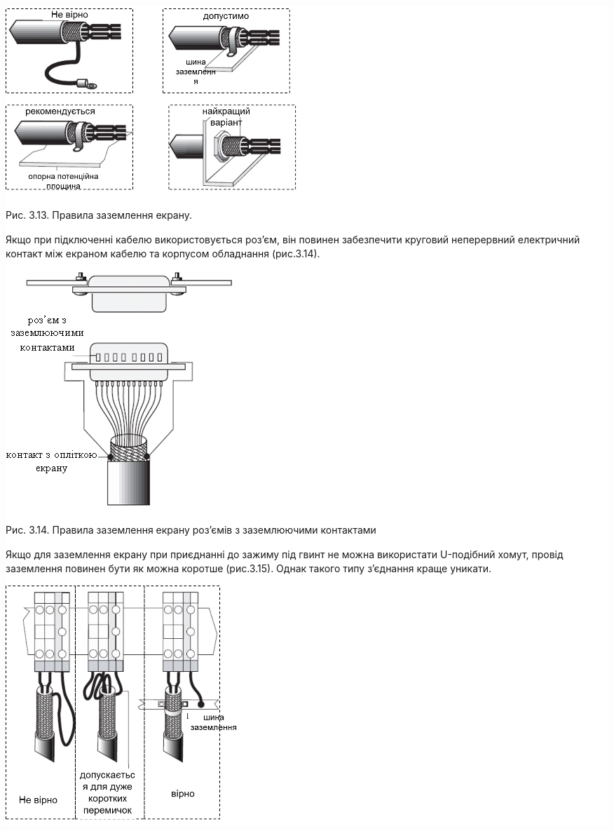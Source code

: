 ![img](media3/3_13.png)

 Рис. 3.13. Правила заземлення екрану.

Якщо при підключенні кабелю використовується роз’єм, він повинен забезпечити круговий неперервний електричний контакт між екраном кабелю та корпусом обладнання (рис.3.14). 

![img](media3/3_14.png)

Рис. 3.14. Правила заземлення екрану роз’ємів з заземлюючими контактами

Якщо для заземлення екрану при приєднанні до зажиму під гвинт не можна використати U-подібний хомут, провід заземлення повинен бути як можна коротше (рис.3.15). Однак такого типу з’єднання краще уникати. 

![img](media3/3_15.png)
